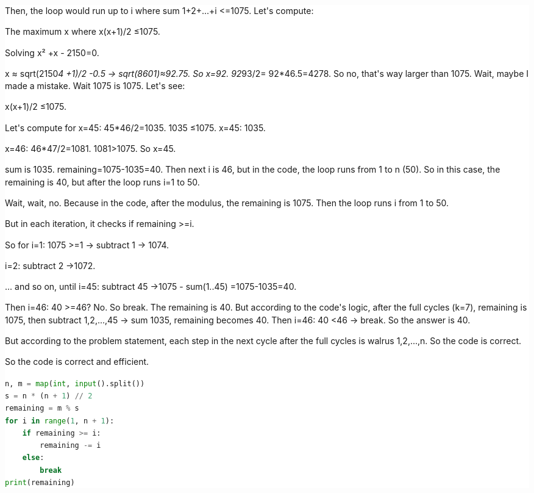 Then, the loop would run up to i where sum 1+2+...+i <=1075. Let's compute:

The maximum x where x(x+1)/2 ≤1075.

Solving x² +x - 2150=0.

x ≈ sqrt(2150*4 +1)/2 -0.5 → sqrt(8601)≈92.75. So x=92. 92*93/2= 92*46.5=4278. So no, that's way larger than 1075. Wait, maybe I made a mistake. Wait 1075 is 1075. Let's see:

x(x+1)/2 ≤1075.

Let's compute for x=45: 45*46/2=1035. 1035 ≤1075. x=45: 1035.

x=46: 46*47/2=1081. 1081>1075. So x=45.

sum is 1035. remaining=1075-1035=40. Then next i is 46, but in the code, the loop runs from 1 to n (50). So in this case, the remaining is 40, but after the loop runs i=1 to 50.

Wait, wait, no. Because in the code, after the modulus, the remaining is 1075. Then the loop runs i from 1 to 50.

But in each iteration, it checks if remaining >=i.

So for i=1: 1075 >=1 → subtract 1 → 1074.

i=2: subtract 2 →1072.

... and so on, until i=45: subtract 45 →1075 - sum(1..45) =1075-1035=40.

Then i=46: 40 >=46? No. So break. The remaining is 40. But according to the code's logic, after the full cycles (k=7), remaining is 1075, then subtract 1,2,...,45 → sum 1035, remaining becomes 40. Then i=46: 40 <46 → break. So the answer is 40.

But according to the problem statement, each step in the next cycle after the full cycles is walrus 1,2,...,n. So the code is correct.

So the code is correct and efficient.
</think>

```python
n, m = map(int, input().split())
s = n * (n + 1) // 2
remaining = m % s
for i in range(1, n + 1):
    if remaining >= i:
        remaining -= i
    else:
        break
print(remaining)
```
